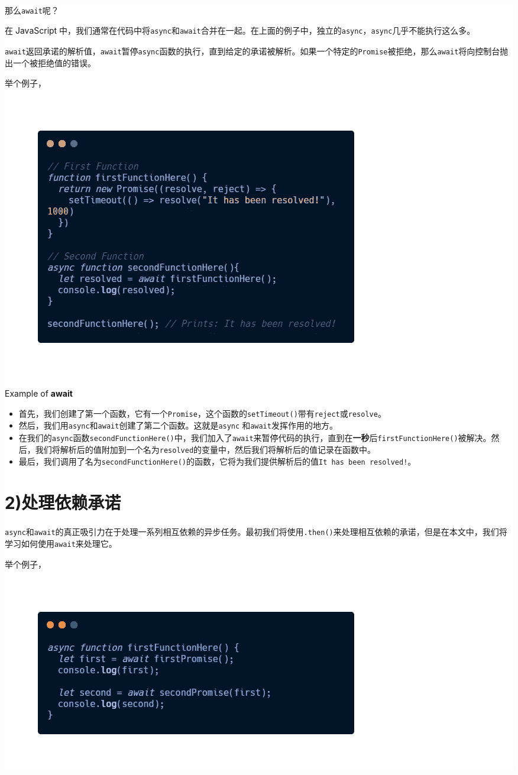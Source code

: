那么`await`呢？

在 JavaScript 中，我们通常在代码中将`async`和`await`合并在一起。在上面的例子中，独立的`async`，`async`几乎不能执行这么多。

`await`返回承诺的解析值，`await`暂停`async`函数的执行，直到给定的承诺被解析。如果一个特定的`Promise`被拒绝，那么`await`将向控制台抛出一个被拒绝值的错误。

举个例子，

![](img/b92f65f00555ba34d609cc7c05f5510f.png)

Example of **await**

*   首先，我们创建了第一个函数，它有一个`Promise`，这个函数的`setTimeout()`带有`reject`或`resolve`。
*   然后，我们用`async`和`await`创建了第二个函数。这就是`async` 和`await`发挥作用的地方。
*   在我们的`async`函数`secondFunctionHere()`中，我们加入了`await`来暂停代码的执行，直到在**一秒**后`firstFunctionHere()`被解决。然后，我们将解析后的值附加到一个名为`resolved`的变量中，然后我们将解析后的值记录在函数中。
*   最后，我们调用了名为`secondFunctionHere()`的函数，它将为我们提供解析后的值`It has been resolved!`。

# 2)处理依赖承诺

`async`和`await`的真正吸引力在于处理一系列相互依赖的异步任务。最初我们将使用`.then()`来处理相互依赖的承诺，但是在本文中，我们将学习如何使用`await`来处理它。

举个例子，

![](img/c4355ab8e39bb25739cc89998f8c0e76.png)
